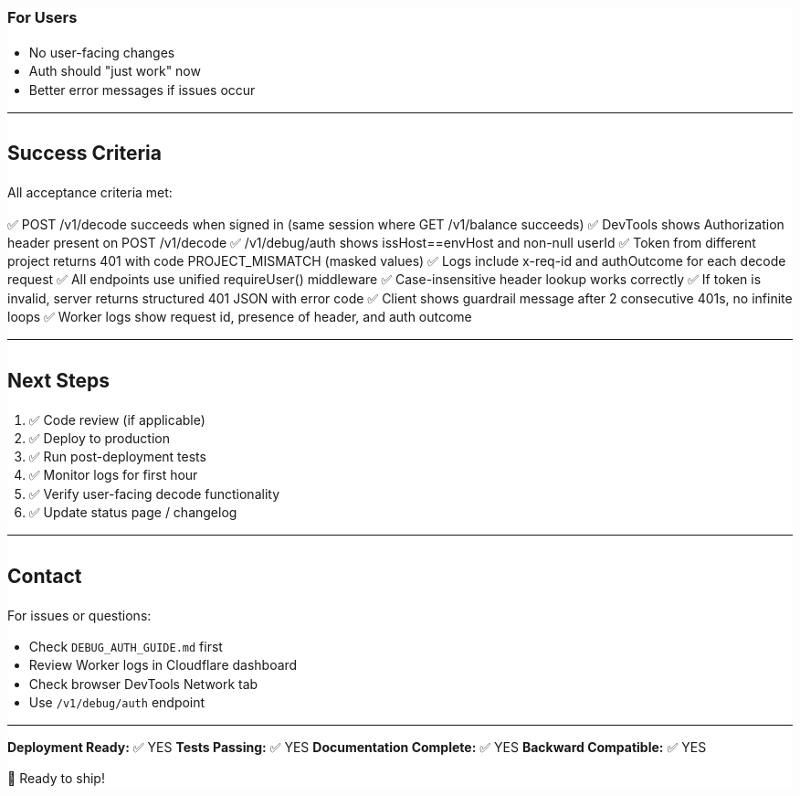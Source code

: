 ### For Users
- No user-facing changes
- Auth should "just work" now
- Better error messages if issues occur

---

## Success Criteria

All acceptance criteria met:

✅ POST /v1/decode succeeds when signed in (same session where GET /v1/balance succeeds)
✅ DevTools shows Authorization header present on POST /v1/decode
✅ /v1/debug/auth shows issHost==envHost and non-null userId
✅ Token from different project returns 401 with code PROJECT_MISMATCH (masked values)
✅ Logs include x-req-id and authOutcome for each decode request
✅ All endpoints use unified requireUser() middleware
✅ Case-insensitive header lookup works correctly
✅ If token is invalid, server returns structured 401 JSON with error code
✅ Client shows guardrail message after 2 consecutive 401s, no infinite loops
✅ Worker logs show request id, presence of header, and auth outcome

---

## Next Steps

1. ✅ Code review (if applicable)
2. ✅ Deploy to production
3. ✅ Run post-deployment tests
4. ✅ Monitor logs for first hour
5. ✅ Verify user-facing decode functionality
6. ✅ Update status page / changelog

---

## Contact

For issues or questions:
- Check `DEBUG_AUTH_GUIDE.md` first
- Review Worker logs in Cloudflare dashboard
- Check browser DevTools Network tab
- Use `/v1/debug/auth` endpoint

---

**Deployment Ready:** ✅ YES
**Tests Passing:** ✅ YES
**Documentation Complete:** ✅ YES
**Backward Compatible:** ✅ YES

🚀 Ready to ship!
